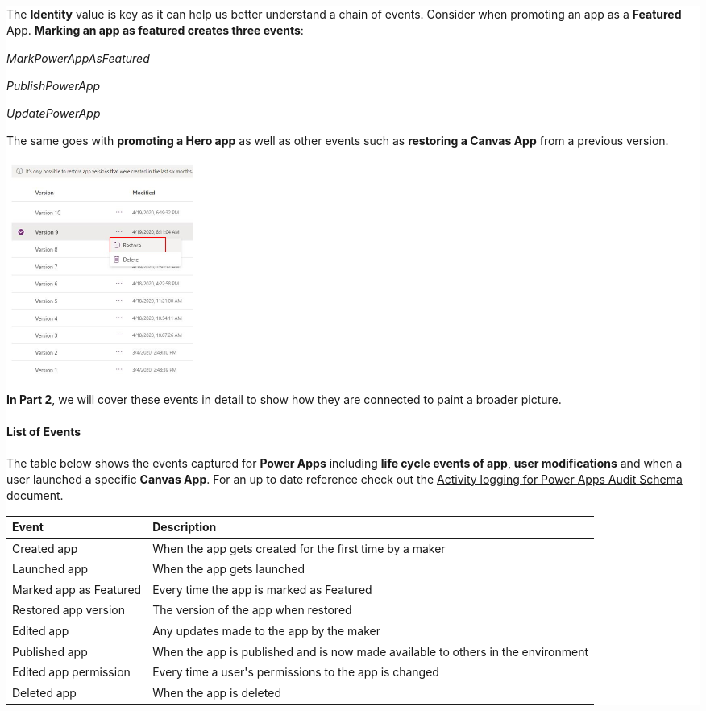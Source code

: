 The **Identity** value is key as it can help us better understand a chain of events. Consider when promoting an app as a **Featured** App. **Marking an app as featured creates three events**:

*MarkPowerAppAsFeatured*

*PublishPowerApp*

*UpdatePowerApp*

The same goes with **promoting a Hero app** as well as other events such as **restoring a Canvas App** from a previous version.

<img src="https://raw.githubusercontent.com/aliyoussefi/MonitoringPowerPlatform/master/Artifacts/UnifiedAuditLog/CanvasApps/CanvasApp.Restore.JPG" style="zoom:50%;" />

**[In Part 2](https://community.dynamics.com/crm/b/crminthefield/posts/monitoring-the-power-platform-canvas-apps---auditing-and-activity-logs-part-2)**, we will cover these events in detail to show how they are connected to paint a broader picture.

#### List of Events

The table below shows the events captured for **Power Apps** including **life cycle events of app**, **user modifications** and when a user launched a specific **Canvas App**. For an up to date reference check out the [Activity logging for Power Apps Audit Schema](https://docs.microsoft.com/en-us/power-platform/admin/logging-powerapps) document.

| Event                  | Description                                                  |
| :--------------------- | :----------------------------------------------------------- |
| Created app            | When the app gets created for the first time by a maker      |
| Launched app           | When the app gets launched                                   |
| Marked app as Featured | Every time the app is marked as Featured                     |
| Restored app version   | The version of the app when restored                         |
| Edited app             | Any updates made to the app by the maker                     |
| Published app          | When the app is published and is now made available to others in the environment |
| Edited app permission  | Every time a user's permissions to the app is changed        |
| Deleted app            | When the app is deleted                                      |